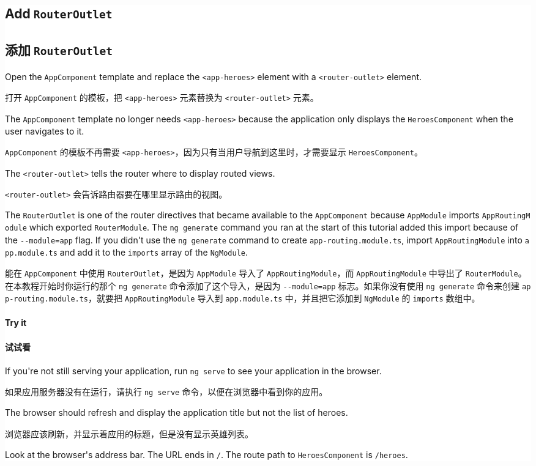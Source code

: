 <code-example header="src/app/app-routing.module.ts (exports array)" path="toh-pt5/src/app/app-routing.module.ts" region="export-routermodule"></code-example>

## Add `RouterOutlet`

## 添加 `RouterOutlet`



Open the `AppComponent` template and replace the `<app-heroes>` element with a `<router-outlet>` element.

打开 `AppComponent` 的模板，把 `<app-heroes>` 元素替换为 `<router-outlet>` 元素。

<code-example header="src/app/app.component.html (router-outlet)" path="toh-pt5/src/app/app.component.html" region="outlet"></code-example>

The `AppComponent` template no longer needs `<app-heroes>` because the application only displays the `HeroesComponent` when the user navigates to it.

`AppComponent` 的模板不再需要 `<app-heroes>`，因为只有当用户导航到这里时，才需要显示 `HeroesComponent`。

The `<router-outlet>` tells the router where to display routed views.

`<router-outlet>` 会告诉路由器要在哪里显示路由的视图。

<div class="alert is-helpful">

The `RouterOutlet` is one of the router directives that became available to the `AppComponent` because `AppModule` imports `AppRoutingModule` which exported `RouterModule`.
The `ng generate` command you ran at the start of this tutorial added this import because of the `--module=app` flag.
If you didn't use the `ng generate` command to create `app-routing.module.ts`, import `AppRoutingModule` into `app.module.ts` and add it to the `imports` array of the `NgModule`.

能在 `AppComponent` 中使用 `RouterOutlet`，是因为 `AppModule` 导入了 `AppRoutingModule`，而 `AppRoutingModule` 中导出了 `RouterModule`。在本教程开始时你运行的那个 `ng generate` 命令添加了这个导入，是因为 `--module=app` 标志。如果你没有使用 `ng generate` 命令来创建 `app-routing.module.ts`，就要把 `AppRoutingModule` 导入到 `app.module.ts` 中，并且把它添加到 `NgModule` 的 `imports` 数组中。

</div>



#### Try it

#### 试试看

If you're not still serving your application, run `ng serve` to see your application in the browser.

如果应用服务器没有在运行，请执行 `ng serve` 命令，以便在浏览器中看到你的应用。

The browser should refresh and display the application title but not the list of heroes.

浏览器应该刷新，并显示着应用的标题，但是没有显示英雄列表。

Look at the browser's address bar.
The URL ends in `/`.
The route path to `HeroesComponent` is `/heroes`.
